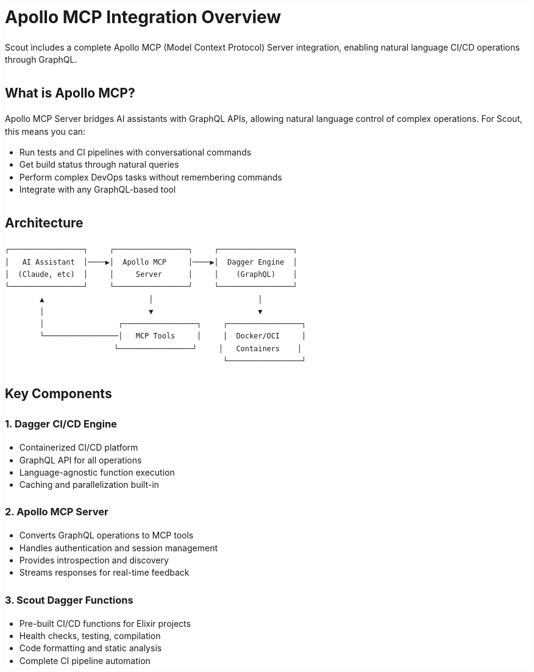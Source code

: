 # Apollo MCP Integration Overview

Scout includes a complete Apollo MCP (Model Context Protocol) Server integration, enabling natural language CI/CD operations through GraphQL.

## What is Apollo MCP?

Apollo MCP Server bridges AI assistants with GraphQL APIs, allowing natural language control of complex operations. For Scout, this means you can:

- Run tests and CI pipelines with conversational commands
- Get build status through natural queries
- Perform complex DevOps tasks without remembering commands
- Integrate with any GraphQL-based tool

## Architecture

```
┌─────────────────┐     ┌─────────────────┐     ┌─────────────────┐
│   AI Assistant  │────▶│  Apollo MCP     │────▶│  Dagger Engine  │
│  (Claude, etc)  │     │     Server      │     │    (GraphQL)    │
└─────────────────┘     └─────────────────┘     └─────────────────┘
        ▲                        │                        │
        │                        ▼                        ▼
        │                 ┌─────────────────┐     ┌─────────────────┐
        └─────────────────│   MCP Tools     │     │  Docker/OCI     │
                         └─────────────────┘     │   Containers    │
                                                  └─────────────────┘
```

## Key Components

### 1. Dagger CI/CD Engine
- Containerized CI/CD platform
- GraphQL API for all operations
- Language-agnostic function execution
- Caching and parallelization built-in

### 2. Apollo MCP Server
- Converts GraphQL operations to MCP tools
- Handles authentication and session management
- Provides introspection and discovery
- Streams responses for real-time feedback

### 3. Scout Dagger Functions
- Pre-built CI/CD functions for Elixir projects
- Health checks, testing, compilation
- Code formatting and static analysis
- Complete CI pipeline automation
